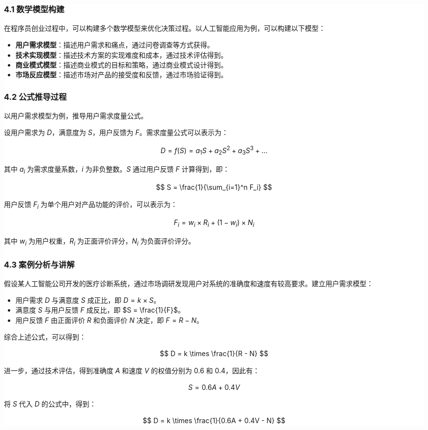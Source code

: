 ### 4.1 数学模型构建

在程序员创业过程中，可以构建多个数学模型来优化决策过程。以人工智能应用为例，可以构建以下模型：

- **用户需求模型**：描述用户需求和痛点，通过问卷调查等方式获得。
- **技术实现模型**：描述技术方案的实现难度和成本，通过技术评估得到。
- **商业模式模型**：描述商业模式的目标和策略，通过商业模式设计得到。
- **市场反应模型**：描述市场对产品的接受度和反馈，通过市场验证得到。

### 4.2 公式推导过程

以用户需求模型为例，推导用户需求度量公式。

设用户需求为 $D$，满意度为 $S$，用户反馈为 $F$。需求度量公式可以表示为：

$$
D = f(S) = a_1S + a_2S^2 + a_3S^3 + ...
$$

其中 $a_i$ 为需求度量系数，$i$ 为非负整数。$S$ 通过用户反馈 $F$ 计算得到，即：

$$
S = \frac{1}{\sum_{i=1}^n F_i}
$$

用户反馈 $F_i$ 为单个用户对产品功能的评价，可以表示为：

$$
F_i = w_i \times R_i + (1-w_i) \times N_i
$$

其中 $w_i$ 为用户权重，$R_i$ 为正面评价评分，$N_i$ 为负面评价评分。

### 4.3 案例分析与讲解

假设某人工智能公司开发的医疗诊断系统，通过市场调研发现用户对系统的准确度和速度有较高要求。建立用户需求模型：

- 用户需求 $D$ 与满意度 $S$ 成正比，即 $D = k \times S$。
- 满意度 $S$ 与用户反馈 $F$ 成反比，即 $S = \frac{1}{F}$。
- 用户反馈 $F$ 由正面评价 $R$ 和负面评价 $N$ 决定，即 $F = R - N$。

综合上述公式，可以得到：

$$
D = k \times \frac{1}{R - N}
$$

进一步，通过技术评估，得到准确度 $A$ 和速度 $V$ 的权值分别为 $0.6$ 和 $0.4$，因此有：

$$
S = 0.6A + 0.4V
$$

将 $S$ 代入 $D$ 的公式中，得到：

$$
D = k \times \frac{1}{0.6A + 0.4V - N}
$$
